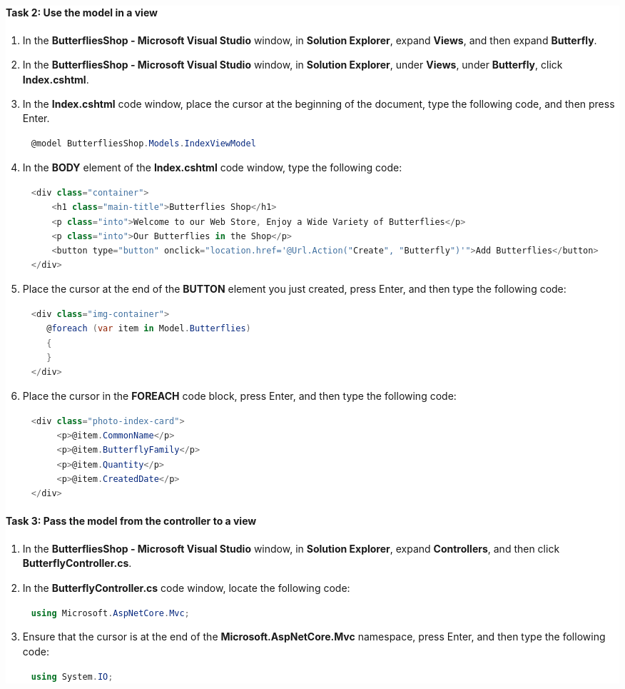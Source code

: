 #### Task 2: Use the model in a view

1. In the **ButterfliesShop - Microsoft Visual Studio** window, in **Solution Explorer**, expand **Views**, and then expand **Butterfly**.

2. In the **ButterfliesShop - Microsoft Visual Studio** window, in **Solution Explorer**, under **Views**, under **Butterfly**, click **Index.cshtml**.

3. In the **Index.cshtml** code window, place the cursor at the beginning of the document, type the following code, and then press Enter.
  ```cs
       @model ButterfliesShop.Models.IndexViewModel
```

4. In the **BODY** element of the **Index.cshtml** code window, type the following code:
  ```cs
       <div class="container">
           <h1 class="main-title">Butterflies Shop</h1>
           <p class="into">Welcome to our Web Store, Enjoy a Wide Variety of Butterflies</p>
           <p class="into">Our Butterflies in the Shop</p>
           <button type="button" onclick="location.href='@Url.Action("Create", "Butterfly")'">Add Butterflies</button>
       </div>       
```
5. Place the cursor at the end of the **BUTTON** element you just created, press Enter, and then type the following code:
  ```cs
       <div class="img-container">
          @foreach (var item in Model.Butterflies)
          {
          }
       </div>      
```

6. Place the cursor in the **FOREACH** code block, press Enter, and then type the following code:
  ```cs
       <div class="photo-index-card">
            <p>@item.CommonName</p>
            <p>@item.ButterflyFamily</p>
            <p>@item.Quantity</p>
            <p>@item.CreatedDate</p>
       </div>
```

#### Task 3: Pass the model from the controller to a view

1. In the **ButterfliesShop - Microsoft Visual Studio** window, in **Solution Explorer**, expand **Controllers**, and then click **ButterflyController.cs**.

2. In the **ButterflyController.cs** code window, locate the following code:
  ```cs
       using Microsoft.AspNetCore.Mvc;
```
3. Ensure that the cursor is at the end of the **Microsoft.AspNetCore.Mvc** namespace, press Enter, and then type the following code:
  ```cs
       using System.IO;
```
